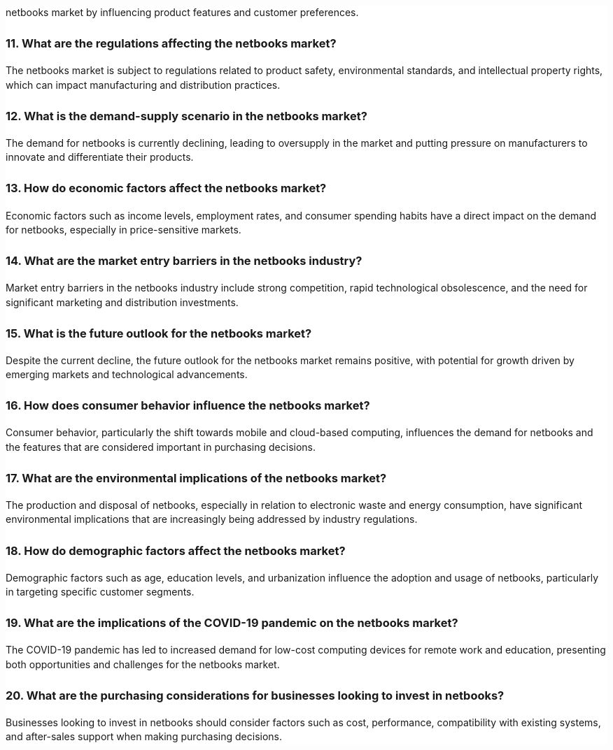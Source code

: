 netbooks market by influencing product features and customer preferences.</p><h3>11. What are the regulations affecting the netbooks market?</h3><p>The netbooks market is subject to regulations related to product safety, environmental standards, and intellectual property rights, which can impact manufacturing and distribution practices.</p><h3>12. What is the demand-supply scenario in the netbooks market?</h3><p>The demand for netbooks is currently declining, leading to oversupply in the market and putting pressure on manufacturers to innovate and differentiate their products.</p><h3>13. How do economic factors affect the netbooks market?</h3><p>Economic factors such as income levels, employment rates, and consumer spending habits have a direct impact on the demand for netbooks, especially in price-sensitive markets.</p><h3>14. What are the market entry barriers in the netbooks industry?</h3><p>Market entry barriers in the netbooks industry include strong competition, rapid technological obsolescence, and the need for significant marketing and distribution investments.</p><h3>15. What is the future outlook for the netbooks market?</h3><p>Despite the current decline, the future outlook for the netbooks market remains positive, with potential for growth driven by emerging markets and technological advancements.</p><h3>16. How does consumer behavior influence the netbooks market?</h3><p>Consumer behavior, particularly the shift towards mobile and cloud-based computing, influences the demand for netbooks and the features that are considered important in purchasing decisions.</p><h3>17. What are the environmental implications of the netbooks market?</h3><p>The production and disposal of netbooks, especially in relation to electronic waste and energy consumption, have significant environmental implications that are increasingly being addressed by industry regulations.</p><h3>18. How do demographic factors affect the netbooks market?</h3><p>Demographic factors such as age, education levels, and urbanization influence the adoption and usage of netbooks, particularly in targeting specific customer segments.</p><h3>19. What are the implications of the COVID-19 pandemic on the netbooks market?</h3><p>The COVID-19 pandemic has led to increased demand for low-cost computing devices for remote work and education, presenting both opportunities and challenges for the netbooks market.</p><h3>20. What are the purchasing considerations for businesses looking to invest in netbooks?</h3><p>Businesses looking to invest in netbooks should consider factors such as cost, performance, compatibility with existing systems, and after-sales support when making purchasing decisions.</p></body></html></strong></p>
